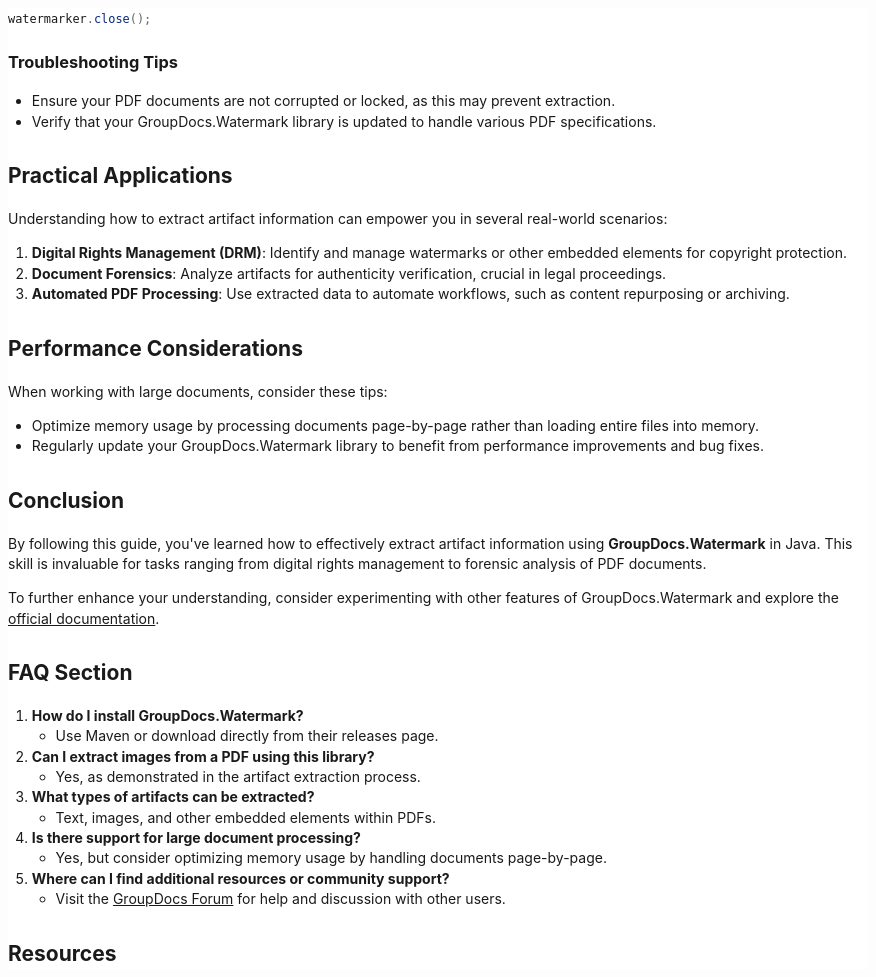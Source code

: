 ```java
watermarker.close();
```

### Troubleshooting Tips

- Ensure your PDF documents are not corrupted or locked, as this may prevent extraction.
- Verify that your GroupDocs.Watermark library is updated to handle various PDF specifications.

## Practical Applications

Understanding how to extract artifact information can empower you in several real-world scenarios:

1. **Digital Rights Management (DRM)**: Identify and manage watermarks or other embedded elements for copyright protection.
2. **Document Forensics**: Analyze artifacts for authenticity verification, crucial in legal proceedings.
3. **Automated PDF Processing**: Use extracted data to automate workflows, such as content repurposing or archiving.

## Performance Considerations

When working with large documents, consider these tips:

- Optimize memory usage by processing documents page-by-page rather than loading entire files into memory.
- Regularly update your GroupDocs.Watermark library to benefit from performance improvements and bug fixes.

## Conclusion

By following this guide, you've learned how to effectively extract artifact information using **GroupDocs.Watermark** in Java. This skill is invaluable for tasks ranging from digital rights management to forensic analysis of PDF documents.

To further enhance your understanding, consider experimenting with other features of GroupDocs.Watermark and explore the [official documentation](https://docs.groupdocs.com/watermark/java/).

## FAQ Section

1. **How do I install GroupDocs.Watermark?**
   - Use Maven or download directly from their releases page.
2. **Can I extract images from a PDF using this library?**
   - Yes, as demonstrated in the artifact extraction process.
3. **What types of artifacts can be extracted?**
   - Text, images, and other embedded elements within PDFs.
4. **Is there support for large document processing?**
   - Yes, but consider optimizing memory usage by handling documents page-by-page.
5. **Where can I find additional resources or community support?**
   - Visit the [GroupDocs Forum](https://forum.groupdocs.com/c/watermark/10) for help and discussion with other users.

## Resources
